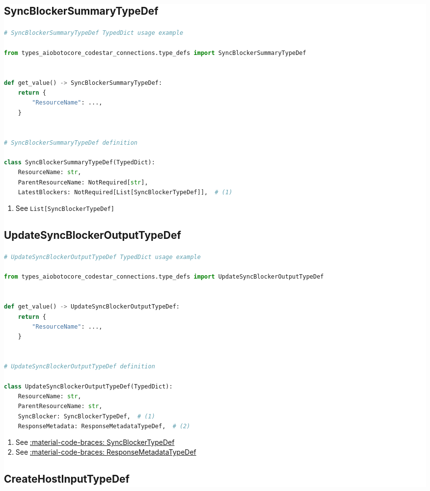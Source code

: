 ## SyncBlockerSummaryTypeDef

```python
# SyncBlockerSummaryTypeDef TypedDict usage example

from types_aiobotocore_codestar_connections.type_defs import SyncBlockerSummaryTypeDef


def get_value() -> SyncBlockerSummaryTypeDef:
    return {
        "ResourceName": ...,
    }


# SyncBlockerSummaryTypeDef definition

class SyncBlockerSummaryTypeDef(TypedDict):
    ResourceName: str,
    ParentResourceName: NotRequired[str],
    LatestBlockers: NotRequired[List[SyncBlockerTypeDef]],  # (1)
```

1. See `List[SyncBlockerTypeDef]`

## UpdateSyncBlockerOutputTypeDef

```python
# UpdateSyncBlockerOutputTypeDef TypedDict usage example

from types_aiobotocore_codestar_connections.type_defs import UpdateSyncBlockerOutputTypeDef


def get_value() -> UpdateSyncBlockerOutputTypeDef:
    return {
        "ResourceName": ...,
    }


# UpdateSyncBlockerOutputTypeDef definition

class UpdateSyncBlockerOutputTypeDef(TypedDict):
    ResourceName: str,
    ParentResourceName: str,
    SyncBlocker: SyncBlockerTypeDef,  # (1)
    ResponseMetadata: ResponseMetadataTypeDef,  # (2)
```

1. See [:material-code-braces: SyncBlockerTypeDef](./type_defs.md#syncblockertypedef)
2. See [:material-code-braces: ResponseMetadataTypeDef](./type_defs.md#responsemetadatatypedef)

## CreateHostInputTypeDef
